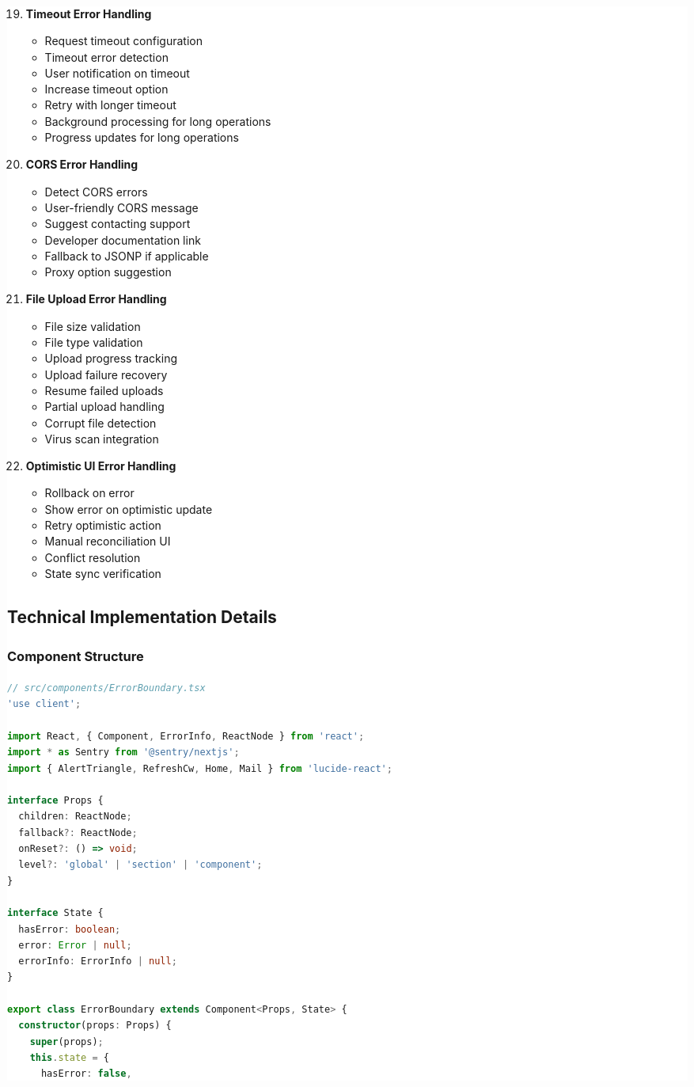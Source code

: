 19. **Timeout Error Handling**
    - Request timeout configuration
    - Timeout error detection
    - User notification on timeout
    - Increase timeout option
    - Retry with longer timeout
    - Background processing for long operations
    - Progress updates for long operations

20. **CORS Error Handling**
    - Detect CORS errors
    - User-friendly CORS message
    - Suggest contacting support
    - Developer documentation link
    - Fallback to JSONP if applicable
    - Proxy option suggestion

21. **File Upload Error Handling**
    - File size validation
    - File type validation
    - Upload progress tracking
    - Upload failure recovery
    - Resume failed uploads
    - Partial upload handling
    - Corrupt file detection
    - Virus scan integration

22. **Optimistic UI Error Handling**
    - Rollback on error
    - Show error on optimistic update
    - Retry optimistic action
    - Manual reconciliation UI
    - Conflict resolution
    - State sync verification

## Technical Implementation Details

### Component Structure

```typescript
// src/components/ErrorBoundary.tsx
'use client';

import React, { Component, ErrorInfo, ReactNode } from 'react';
import * as Sentry from '@sentry/nextjs';
import { AlertTriangle, RefreshCw, Home, Mail } from 'lucide-react';

interface Props {
  children: ReactNode;
  fallback?: ReactNode;
  onReset?: () => void;
  level?: 'global' | 'section' | 'component';
}

interface State {
  hasError: boolean;
  error: Error | null;
  errorInfo: ErrorInfo | null;
}

export class ErrorBoundary extends Component<Props, State> {
  constructor(props: Props) {
    super(props);
    this.state = {
      hasError: false,
```